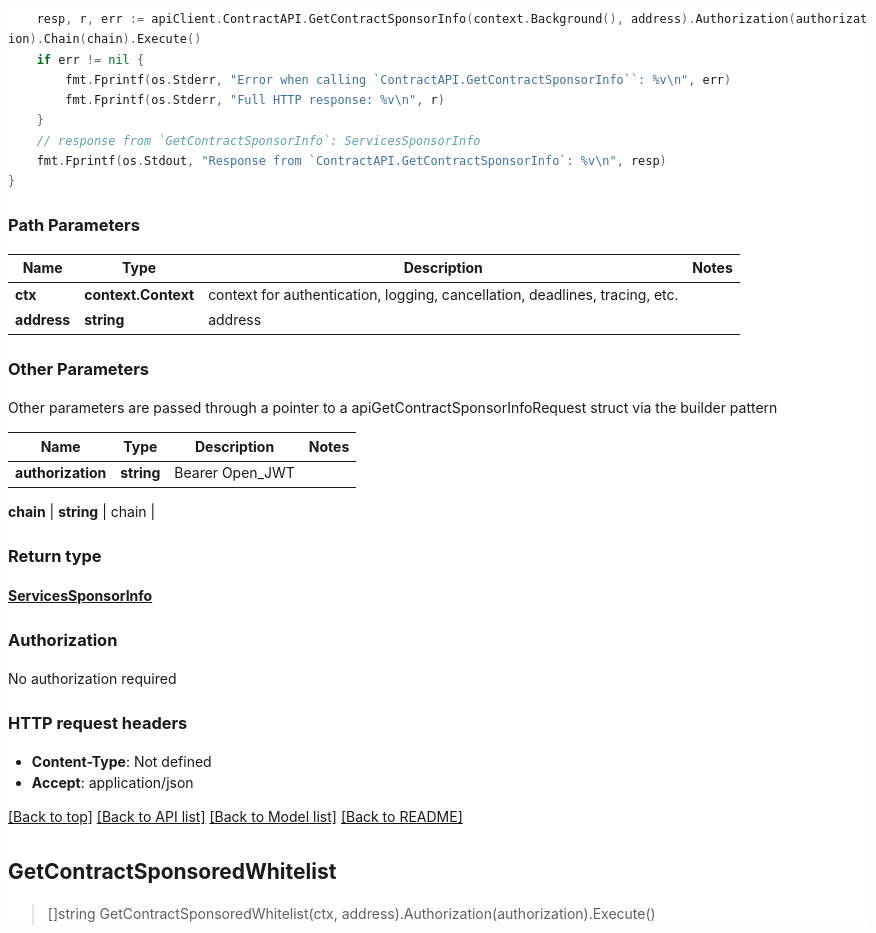 ```go
	resp, r, err := apiClient.ContractAPI.GetContractSponsorInfo(context.Background(), address).Authorization(authorization).Chain(chain).Execute()
	if err != nil {
		fmt.Fprintf(os.Stderr, "Error when calling `ContractAPI.GetContractSponsorInfo``: %v\n", err)
		fmt.Fprintf(os.Stderr, "Full HTTP response: %v\n", r)
	}
	// response from `GetContractSponsorInfo`: ServicesSponsorInfo
	fmt.Fprintf(os.Stdout, "Response from `ContractAPI.GetContractSponsorInfo`: %v\n", resp)
}
```

### Path Parameters


Name | Type | Description  | Notes
------------- | ------------- | ------------- | -------------
**ctx** | **context.Context** | context for authentication, logging, cancellation, deadlines, tracing, etc.
**address** | **string** | address | 

### Other Parameters

Other parameters are passed through a pointer to a apiGetContractSponsorInfoRequest struct via the builder pattern


Name | Type | Description  | Notes
------------- | ------------- | ------------- | -------------
 **authorization** | **string** | Bearer Open_JWT | 

 **chain** | **string** | chain | 

### Return type

[**ServicesSponsorInfo**](ServicesSponsorInfo.md)

### Authorization

No authorization required

### HTTP request headers

- **Content-Type**: Not defined
- **Accept**: application/json

[[Back to top]](#) [[Back to API list]](../README.md#documentation-for-api-endpoints)
[[Back to Model list]](../README.md#documentation-for-models)
[[Back to README]](../README.md)


## GetContractSponsoredWhitelist

> []string GetContractSponsoredWhitelist(ctx, address).Authorization(authorization).Execute()

